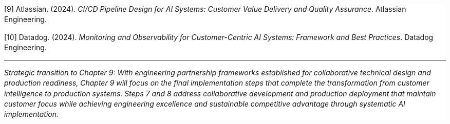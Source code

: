 [9] Atlassian. (2024). *CI/CD Pipeline Design for AI Systems: Customer Value Delivery and Quality Assurance*. Atlassian Engineering.

[10] Datadog. (2024). *Monitoring and Observability for Customer-Centric AI Systems: Framework and Best Practices*. Datadog Engineering.

---

*Strategic transition to Chapter 9: With engineering partnership frameworks established for collaborative technical design and production readiness, Chapter 9 will focus on the final implementation steps that complete the transformation from customer intelligence to production systems. Steps 7 and 8 address collaborative development and production deployment that maintain customer focus while achieving engineering excellence and sustainable competitive advantage through systematic AI implementation.*